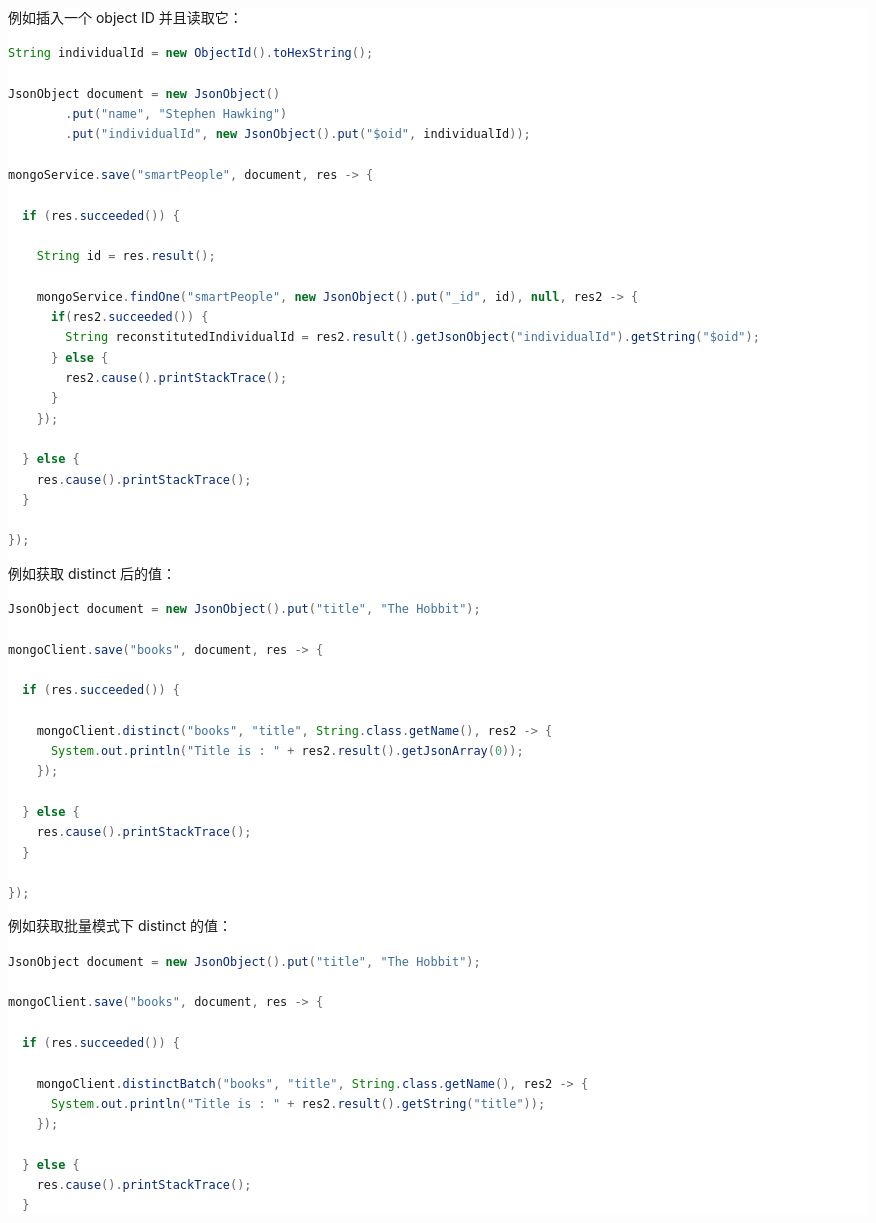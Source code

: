 例如插入一个 object ID 并且读取它：

```java
String individualId = new ObjectId().toHexString();

JsonObject document = new JsonObject()
        .put("name", "Stephen Hawking")
        .put("individualId", new JsonObject().put("$oid", individualId));

mongoService.save("smartPeople", document, res -> {

  if (res.succeeded()) {

    String id = res.result();

    mongoService.findOne("smartPeople", new JsonObject().put("_id", id), null, res2 -> {
      if(res2.succeeded()) {
        String reconstitutedIndividualId = res2.result().getJsonObject("individualId").getString("$oid");
      } else {
        res2.cause().printStackTrace();
      }
    });

  } else {
    res.cause().printStackTrace();
  }

});
```

例如获取 distinct 后的值：

```java
JsonObject document = new JsonObject().put("title", "The Hobbit");

mongoClient.save("books", document, res -> {

  if (res.succeeded()) {

    mongoClient.distinct("books", "title", String.class.getName(), res2 -> {
      System.out.println("Title is : " + res2.result().getJsonArray(0));
    });

  } else {
    res.cause().printStackTrace();
  }

});
```

例如获取批量模式下 distinct 的值：

```java
JsonObject document = new JsonObject().put("title", "The Hobbit");

mongoClient.save("books", document, res -> {

  if (res.succeeded()) {

    mongoClient.distinctBatch("books", "title", String.class.getName(), res2 -> {
      System.out.println("Title is : " + res2.result().getString("title"));
    });

  } else {
    res.cause().printStackTrace();
  }
```